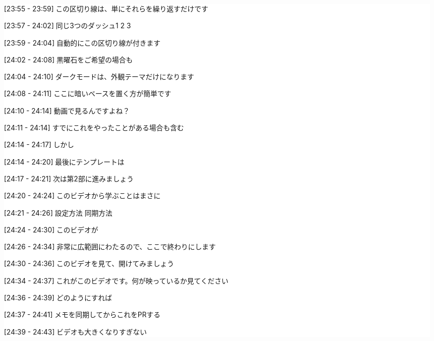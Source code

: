 [23:55 - 23:59]
この区切り線は、単にそれらを繰り返すだけです

[23:57 - 24:02]
同じ3つのダッシュ1 2 3

[23:59 - 24:04]
自動的にこの区切り線が付きます

[24:02 - 24:08]
黒曜石をご希望の場合も

[24:04 - 24:10]
ダークモードは、外観テーマだけになります

[24:08 - 24:11]
ここに暗いベースを置く方が簡単です

[24:10 - 24:14]
動画で見るんですよね？

[24:11 - 24:14]
すでにこれをやったことがある場合も含む

[24:14 - 24:17]
しかし

[24:14 - 24:20]
最後にテンプレートは

[24:17 - 24:21]
次は第2部に進みましょう

[24:20 - 24:24]
このビデオから学ぶことはまさに

[24:21 - 24:26]
設定方法 同期方法

[24:24 - 24:30]
このビデオが

[24:26 - 24:34]
非常に広範囲にわたるので、ここで終わりにします

[24:30 - 24:36]
このビデオを見て、開けてみましょう

[24:34 - 24:37]
これがこのビデオです。何が映っているか見てください

[24:36 - 24:39]
どのようにすれば

[24:37 - 24:41]
メモを同期してからこれをPRする

[24:39 - 24:43]
ビデオも大きくなりすぎない
